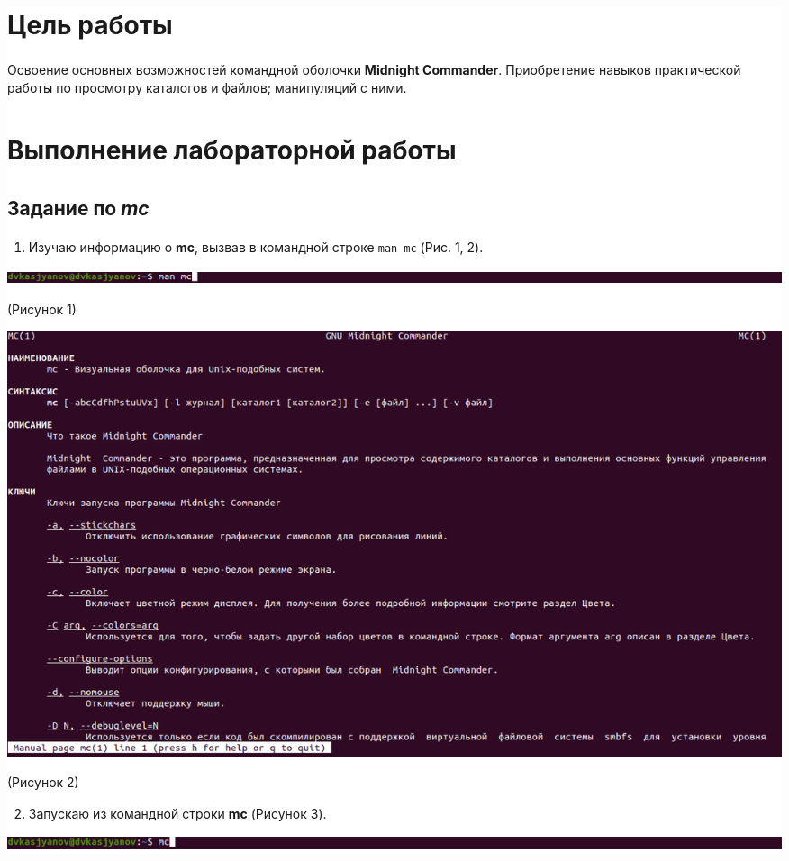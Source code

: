 
# Цель работы

Освоение основных возможностей командной оболочки **Midnight Commander**. Приобретение навыков практической работы по просмотру каталогов и файлов; манипуляций с ними.

# Выполнение лабораторной работы

## Задание по *mc*

1. Изучаю информацию о **mc**, вызвав в командной строке `man mc` (Рис. 1, 2).

![](image08/1.png)

(Рисунок 1)

![](image08/2.png)

(Рисунок 2)


2. Запускаю из командной строки **mc** (Рисунок 3).
 
![](image08/3.png)

